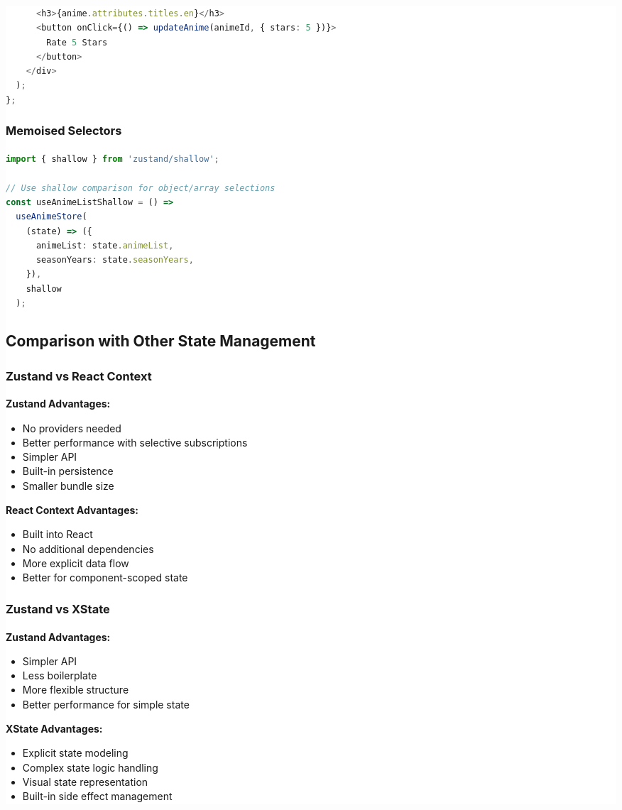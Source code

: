 ```typescript
      <h3>{anime.attributes.titles.en}</h3>
      <button onClick={() => updateAnime(animeId, { stars: 5 })}>
        Rate 5 Stars
      </button>
    </div>
  );
};
```

### Memoised Selectors

```typescript
import { shallow } from 'zustand/shallow';

// Use shallow comparison for object/array selections
const useAnimeListShallow = () => 
  useAnimeStore(
    (state) => ({
      animeList: state.animeList,
      seasonYears: state.seasonYears,
    }),
    shallow
  );
```

## Comparison with Other State Management

### Zustand vs React Context

**Zustand Advantages:**
- No providers needed
- Better performance with selective subscriptions
- Simpler API
- Built-in persistence
- Smaller bundle size

**React Context Advantages:**
- Built into React
- No additional dependencies
- More explicit data flow
- Better for component-scoped state

### Zustand vs XState

**Zustand Advantages:**
- Simpler API
- Less boilerplate
- More flexible structure
- Better performance for simple state

**XState Advantages:**
- Explicit state modeling
- Complex state logic handling
- Visual state representation
- Built-in side effect management
